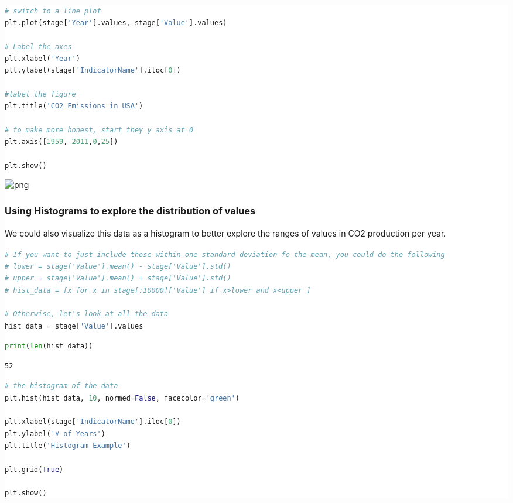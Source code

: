 
```python
# switch to a line plot
plt.plot(stage['Year'].values, stage['Value'].values)

# Label the axes
plt.xlabel('Year')
plt.ylabel(stage['IndicatorName'].iloc[0])

#label the figure
plt.title('CO2 Emissions in USA')

# to make more honest, start they y axis at 0
plt.axis([1959, 2011,0,25])

plt.show()
```


![png](output_26_0.png)


### Using Histograms to explore the distribution of values
We could also visualize this data as a histogram to better explore the ranges of values in CO2 production per year. 


```python
# If you want to just include those within one standard deviation fo the mean, you could do the following
# lower = stage['Value'].mean() - stage['Value'].std()
# upper = stage['Value'].mean() + stage['Value'].std()
# hist_data = [x for x in stage[:10000]['Value'] if x>lower and x<upper ]

# Otherwise, let's look at all the data
hist_data = stage['Value'].values
```


```python
print(len(hist_data))
```

    52



```python
# the histogram of the data
plt.hist(hist_data, 10, normed=False, facecolor='green')

plt.xlabel(stage['IndicatorName'].iloc[0])
plt.ylabel('# of Years')
plt.title('Histogram Example')

plt.grid(True)

plt.show()
```
